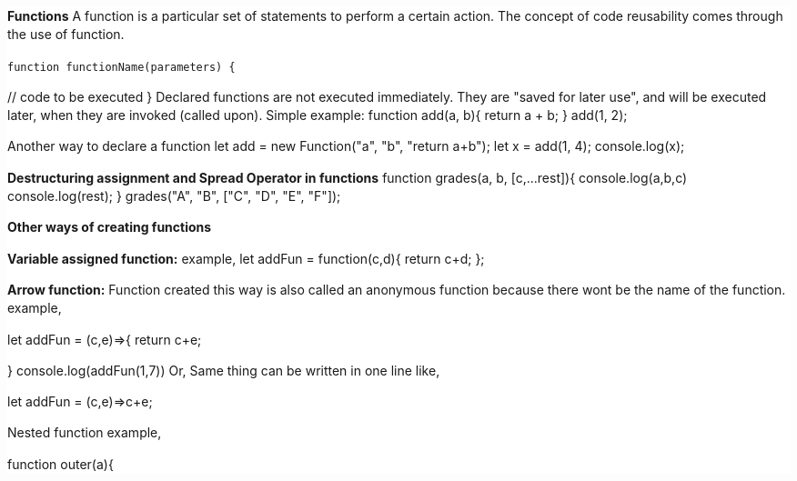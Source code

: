 

**Functions**
A function is a particular set of statements to perform a certain action.
The concept of code reusability comes through the use of function.

	function functionName(parameters) {
  // code to be executed
}
Declared functions are not executed immediately. They are "saved for later use", and will be executed later, when they are invoked (called upon).
	Simple example:
	function add(a, b){
return a + b;
}
add(1, 2);

Another way to declare a function
let add = new Function("a", "b", "return a+b");
let x = add(1, 4);
console.log(x);

**Destructuring assignment and Spread Operator in functions**
function grades(a, b, [c,...rest]){
	console.log(a,b,c)
	console.log(rest);
}
grades("A", "B", ["C", "D", "E", "F"]);


**Other ways of creating functions**

**Variable assigned function:**
example,
let addFun = function(c,d){
	return c+d;
};

**Arrow function:**
 Function created this way is also called an anonymous function because there wont be the name of the function.
example,

let addFun = (c,e)=>{
	return c+e;

}
console.log(addFun(1,7))
 Or,
Same thing can be written in one line like,

let addFun = (c,e)=>c+e; 


Nested function
example,

function outer(a){
